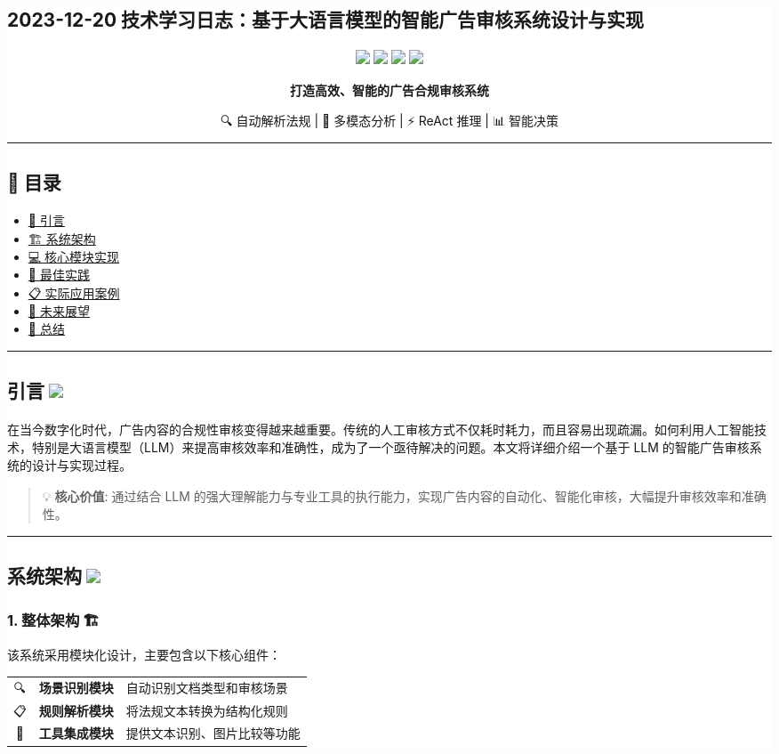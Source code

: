 ## 2023-12-20 技术学习日志：基于大语言模型的智能广告审核系统设计与实现

<div align="center">
  <img src="https://img.shields.io/badge/Python-3776AB?style=for-the-badge&logo=python&logoColor=white"/>
  <img src="https://img.shields.io/badge/OpenAI-412991?style=for-the-badge&logo=openai&logoColor=white"/>
  <img src="https://img.shields.io/badge/FastAPI-009688?style=for-the-badge&logo=fastapi&logoColor=white"/>
  <img src="https://img.shields.io/badge/LangChain-121212?style=for-the-badge&logo=chainlink&logoColor=white"/>
</div>

<div align="center">
  <p><strong>打造高效、智能的广告合规审核系统</strong></p>
  <p>🔍 自动解析法规 | 🤖 多模态分析 | ⚡ ReAct 推理 | 📊 智能决策</p>
</div>

---

## 📑 目录

- [📘 引言](#引言-)
- [🏗️ 系统架构](#系统架构-)
- [💻 核心模块实现](#核心模块实现-)
- [🌟 最佳实践](#最佳实践-)
- [📋 实际应用案例](#实际应用案例-)
- [🔮 未来展望](#未来展望-)
- [📝 总结](#总结)

---

## 引言 <img src="https://img.shields.io/badge/Introduction-FF6B6B?style=flat-square&logo=bookstack&logoColor=white"/>

在当今数字化时代，广告内容的合规性审核变得越来越重要。传统的人工审核方式不仅耗时耗力，而且容易出现疏漏。如何利用人工智能技术，特别是大语言模型（LLM）来提高审核效率和准确性，成为了一个亟待解决的问题。本文将详细介绍一个基于 LLM 的智能广告审核系统的设计与实现过程。

> 💡 **核心价值**: 通过结合 LLM 的强大理解能力与专业工具的执行能力，实现广告内容的自动化、智能化审核，大幅提升审核效率和准确性。

---

## 系统架构 <img src="https://img.shields.io/badge/Architecture-2196F3?style=flat-square&logo=architecture&logoColor=white"/>

### 1. 整体架构 🏗️

该系统采用模块化设计，主要包含以下核心组件：

<div align="center">
  <table>
    <tr>
      <td align="center">🔍</td>
      <td><b>场景识别模块</b></td>
      <td>自动识别文档类型和审核场景</td>
    </tr>
    <tr>
      <td align="center">📋</td>
      <td><b>规则解析模块</b></td>
      <td>将法规文本转换为结构化规则</td>
    </tr>
    <tr>
      <td align="center">🧰</td>
      <td><b>工具集成模块</b></td>
      <td>提供文本识别、图片比较等功能</td>